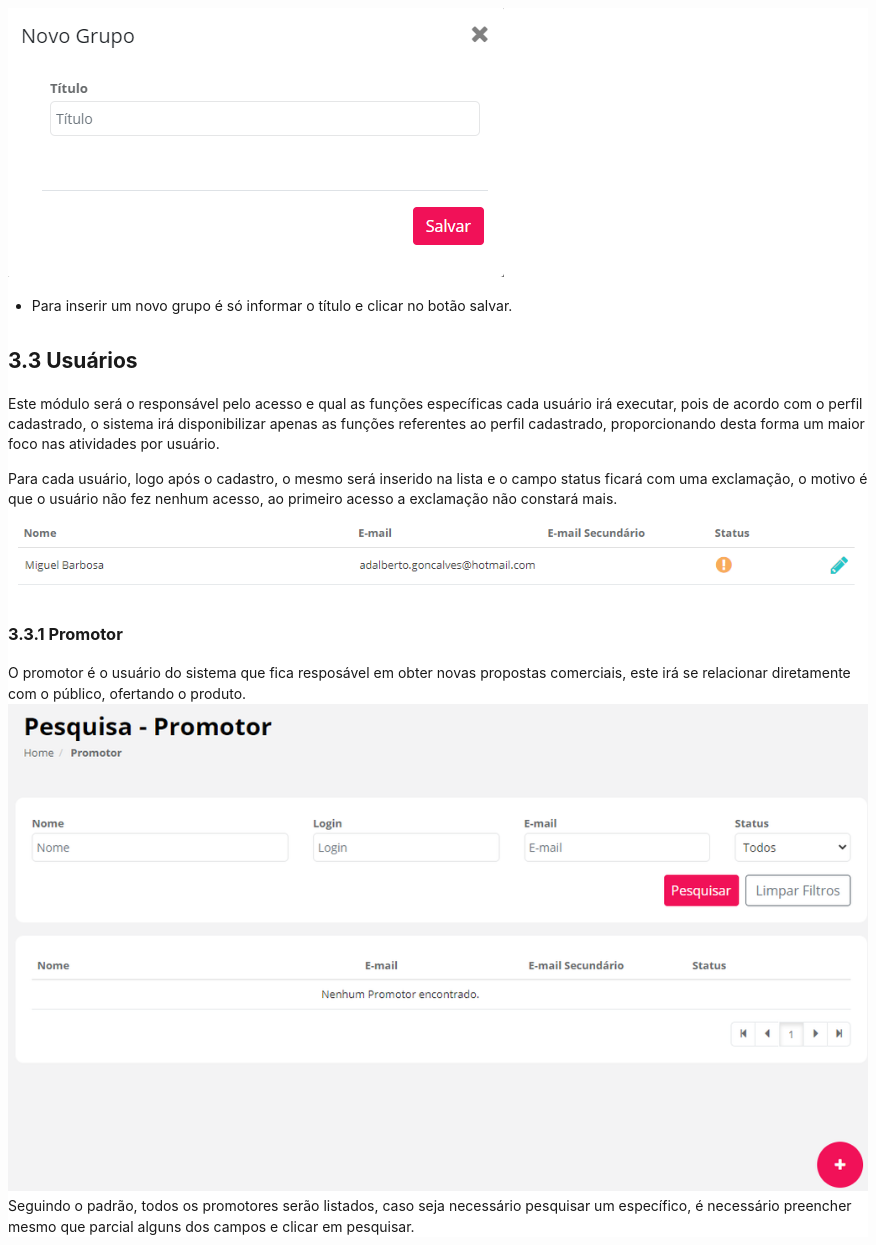 ![TelaCadastroGrupo](/Imagens/TelaCadastroGrupo.PNG)
- Para inserir um novo grupo é só informar o título e clicar no botão salvar.

## 3.3 Usuários
Este módulo será o responsável pelo acesso e qual as funções específicas cada usuário irá executar, pois de acordo com o perfil cadastrado, o sistema irá disponibilizar apenas as funções referentes ao perfil cadastrado, proporcionando desta forma um maior foco nas atividades por usuário.

Para cada usuário, logo após o cadastro, o mesmo será inserido na lista e o campo status ficará com uma exclamação, o motivo é que o usuário não fez nenhum acesso, ao primeiro acesso a exclamação não constará mais.
![StatusAcesso](/Imagens/StatusAcesso.PNG)


### 3.3.1 Promotor
O promotor é o usuário do sistema que fica resposável em obter novas propostas comerciais, este irá se relacionar diretamente com o público, ofertando o produto.
![TelaPromotor](/Imagens/TelaPromotor.PNG)
Seguindo o padrão, todos os promotores serão listados, caso seja necessário pesquisar um específico, é necessário preencher mesmo que parcial alguns dos campos e clicar em pesquisar.